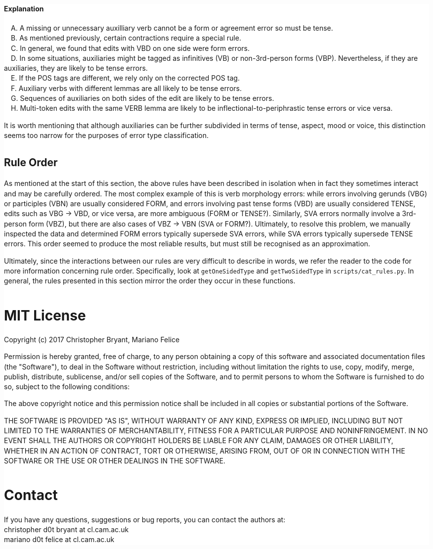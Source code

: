
#### Explanation

&ensp;&ensp;A. A missing or unnecessary auxilliary verb cannot be a form or agreement error so must be tense.  
&ensp;&ensp;B. As mentioned previously, certain contractions require a special rule.  
&ensp;&ensp;C. In general, we found that edits with VBD on one side were form errors.  
&ensp;&ensp;D. In some situations, auxiliaries might be tagged as infinitives (VB) or non-3rd-person forms (VBP). Nevertheless, if they are auxiliaries, they are likely to be tense errors.  
&ensp;&ensp;E. If the POS tags are different, we rely only on the corrected POS tag.  
&ensp;&ensp;F. Auxiliary verbs with different lemmas are all likely to be tense errors.  
&ensp;&ensp;G. Sequences of auxiliaries on both sides of the edit are likely to be tense errors.  
&ensp;&ensp;H. Multi-token edits with the same VERB lemma are likely to be inflectional-to-periphrastic tense errors or vice versa.  

It is worth mentioning that although auxiliaries can be further subdivided in terms of tense, aspect, mood or voice, this distinction seems too narrow for the purposes of error type classification.  

## Rule Order

As mentioned at the start of this section, the above rules have been described in isolation when in fact they sometimes interact and may be carefully ordered. The most complex example of this is verb morphology errors: while errors involving gerunds (VBG) or participles (VBN) are usually considered FORM, and errors involving past tense forms (VBD) are usually considered TENSE, edits such as VBG -> VBD, or vice versa, are more ambiguous (FORM or TENSE?). Similarly, SVA errors normally involve a 3rd-person form (VBZ), but there are also cases of VBZ -> VBN (SVA or FORM?). Ultimately, to resolve this problem, we manually inspected the data and determined FORM errors typically supersede SVA errors, while SVA errors typically supersede TENSE errors. This order seemed to produce the most reliable results, but must still be recognised as an approximation. 

Ultimately, since the interactions between our rules are very difficult to describe in words, we refer the reader to the code for more information concerning rule order. Specifically, look at `getOneSidedType` and `getTwoSidedType` in `scripts/cat_rules.py`. In general, the rules presented in this section mirror the order they occur in these functions.

# MIT License

Copyright (c) 2017 Christopher Bryant, Mariano Felice

Permission is hereby granted, free of charge, to any person obtaining a copy
of this software and associated documentation files (the "Software"), to deal
in the Software without restriction, including without limitation the rights
to use, copy, modify, merge, publish, distribute, sublicense, and/or sell
copies of the Software, and to permit persons to whom the Software is
furnished to do so, subject to the following conditions:

The above copyright notice and this permission notice shall be included in all
copies or substantial portions of the Software.

THE SOFTWARE IS PROVIDED "AS IS", WITHOUT WARRANTY OF ANY KIND, EXPRESS OR
IMPLIED, INCLUDING BUT NOT LIMITED TO THE WARRANTIES OF MERCHANTABILITY,
FITNESS FOR A PARTICULAR PURPOSE AND NONINFRINGEMENT. IN NO EVENT SHALL THE
AUTHORS OR COPYRIGHT HOLDERS BE LIABLE FOR ANY CLAIM, DAMAGES OR OTHER
LIABILITY, WHETHER IN AN ACTION OF CONTRACT, TORT OR OTHERWISE, ARISING FROM,
OUT OF OR IN CONNECTION WITH THE SOFTWARE OR THE USE OR OTHER DEALINGS IN THE
SOFTWARE.

# Contact

If you have any questions, suggestions or bug reports, you can contact the authors at:  
christopher d0t bryant at cl.cam.ac.uk  
mariano d0t felice at cl.cam.ac.uk  
